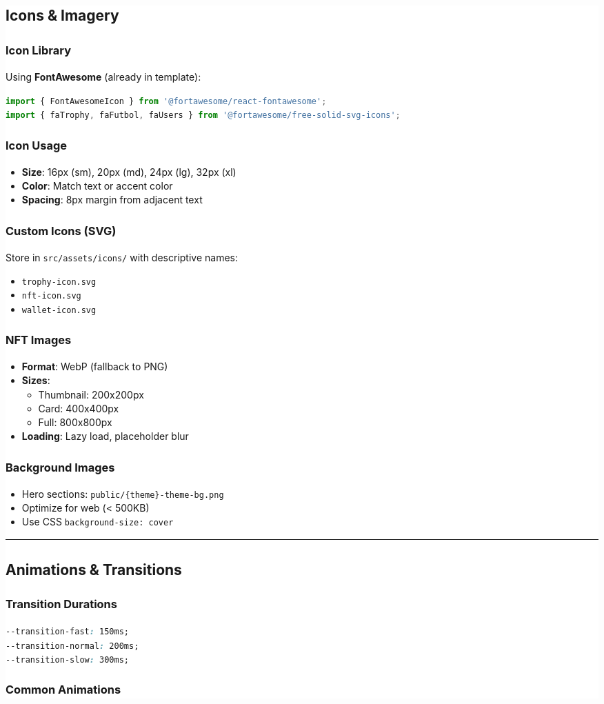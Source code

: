 ## Icons & Imagery

### Icon Library

Using **FontAwesome** (already in template):
```typescript
import { FontAwesomeIcon } from '@fortawesome/react-fontawesome';
import { faTrophy, faFutbol, faUsers } from '@fortawesome/free-solid-svg-icons';
```

### Icon Usage

- **Size**: 16px (sm), 20px (md), 24px (lg), 32px (xl)
- **Color**: Match text or accent color
- **Spacing**: 8px margin from adjacent text

### Custom Icons (SVG)

Store in `src/assets/icons/` with descriptive names:
- `trophy-icon.svg`
- `nft-icon.svg`
- `wallet-icon.svg`

### NFT Images

- **Format**: WebP (fallback to PNG)
- **Sizes**: 
  - Thumbnail: 200x200px
  - Card: 400x400px
  - Full: 800x800px
- **Loading**: Lazy load, placeholder blur

### Background Images

- Hero sections: `public/{theme}-theme-bg.png`
- Optimize for web (< 500KB)
- Use CSS `background-size: cover`

---

## Animations & Transitions

### Transition Durations

```css
--transition-fast: 150ms;
--transition-normal: 200ms;
--transition-slow: 300ms;
```

### Common Animations
